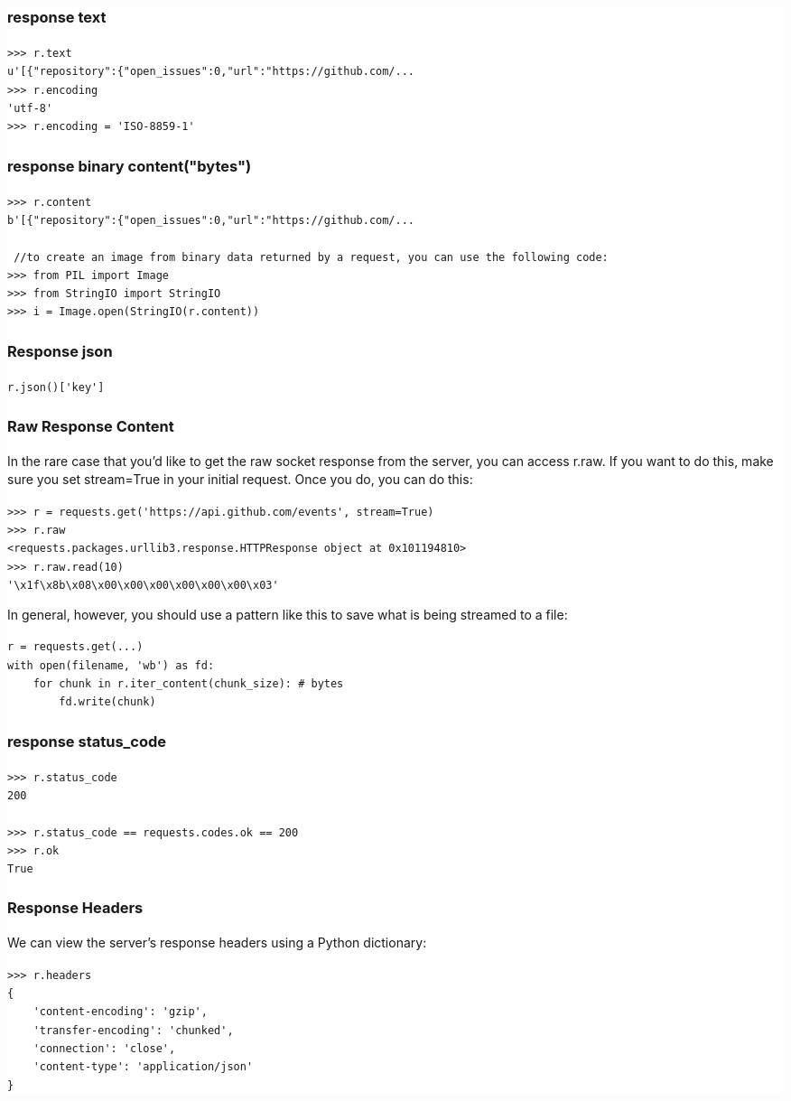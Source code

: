 ### response text

	>>> r.text
	u'[{"repository":{"open_issues":0,"url":"https://github.com/...
	>>> r.encoding
	'utf-8'
	>>> r.encoding = 'ISO-8859-1'

### response binary content("bytes")

	>>> r.content
	b'[{"repository":{"open_issues":0,"url":"https://github.com/...

	 //to create an image from binary data returned by a request, you can use the following code:
	>>> from PIL import Image
	>>> from StringIO import StringIO
	>>> i = Image.open(StringIO(r.content))

### Response json

	r.json()['key']

### Raw Response Content
In the rare case that you’d like to get the raw socket response from the server, you can access r.raw. If you want to do this, make sure you set stream=True in your initial request. Once you do, you can do this:

	>>> r = requests.get('https://api.github.com/events', stream=True)
	>>> r.raw
	<requests.packages.urllib3.response.HTTPResponse object at 0x101194810>
	>>> r.raw.read(10)
	'\x1f\x8b\x08\x00\x00\x00\x00\x00\x00\x03'

In general, however, you should use a pattern like this to save what is being streamed to a file:

    r = requests.get(...)
	with open(filename, 'wb') as fd:
		for chunk in r.iter_content(chunk_size): # bytes
			fd.write(chunk)

### response status_code

	>>> r.status_code
	200

	>>> r.status_code == requests.codes.ok == 200
    >>> r.ok
	True

### Response Headers
We can view the server’s response headers using a Python dictionary:

	>>> r.headers
	{
		'content-encoding': 'gzip',
		'transfer-encoding': 'chunked',
		'connection': 'close',
		'content-type': 'application/json'
	}


[Cookie utility]: http://docs.python-requests.org/zh_CN/latest/api.html#api-cookies